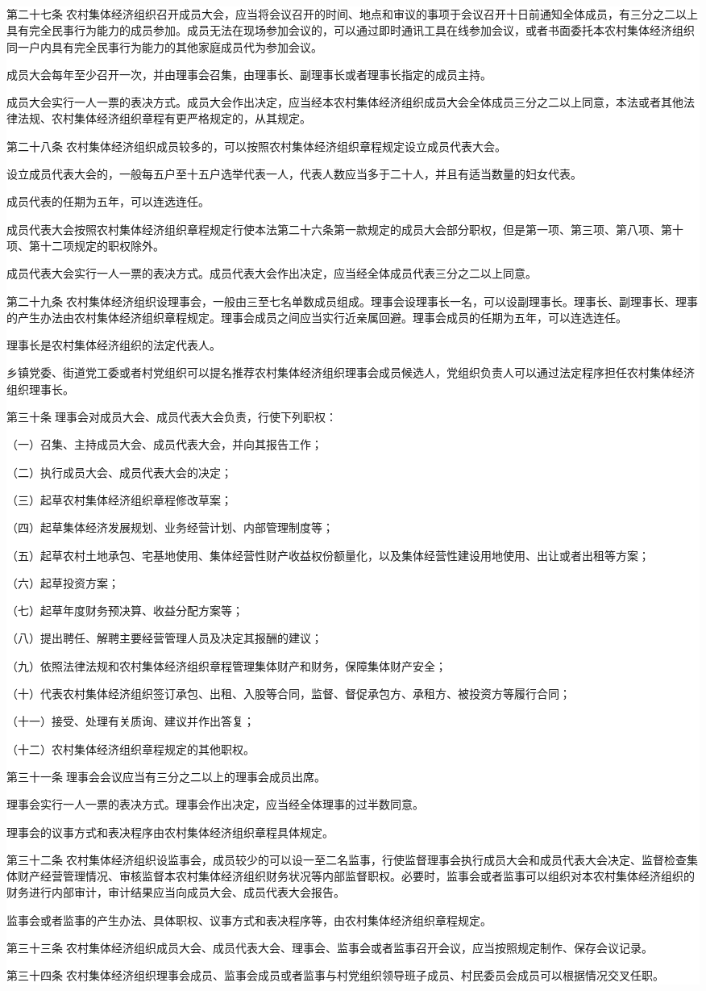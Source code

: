 第二十七条 农村集体经济组织召开成员大会，应当将会议召开的时间、地点和审议的事项于会议召开十日前通知全体成员，有三分之二以上具有完全民事行为能力的成员参加。成员无法在现场参加会议的，可以通过即时通讯工具在线参加会议，或者书面委托本农村集体经济组织同一户内具有完全民事行为能力的其他家庭成员代为参加会议。

成员大会每年至少召开一次，并由理事会召集，由理事长、副理事长或者理事长指定的成员主持。

成员大会实行一人一票的表决方式。成员大会作出决定，应当经本农村集体经济组织成员大会全体成员三分之二以上同意，本法或者其他法律法规、农村集体经济组织章程有更严格规定的，从其规定。

第二十八条 农村集体经济组织成员较多的，可以按照农村集体经济组织章程规定设立成员代表大会。

设立成员代表大会的，一般每五户至十五户选举代表一人，代表人数应当多于二十人，并且有适当数量的妇女代表。

成员代表的任期为五年，可以连选连任。

成员代表大会按照农村集体经济组织章程规定行使本法第二十六条第一款规定的成员大会部分职权，但是第一项、第三项、第八项、第十项、第十二项规定的职权除外。

成员代表大会实行一人一票的表决方式。成员代表大会作出决定，应当经全体成员代表三分之二以上同意。

第二十九条 农村集体经济组织设理事会，一般由三至七名单数成员组成。理事会设理事长一名，可以设副理事长。理事长、副理事长、理事的产生办法由农村集体经济组织章程规定。理事会成员之间应当实行近亲属回避。理事会成员的任期为五年，可以连选连任。

理事长是农村集体经济组织的法定代表人。

乡镇党委、街道党工委或者村党组织可以提名推荐农村集体经济组织理事会成员候选人，党组织负责人可以通过法定程序担任农村集体经济组织理事长。

第三十条 理事会对成员大会、成员代表大会负责，行使下列职权：

（一）召集、主持成员大会、成员代表大会，并向其报告工作；

（二）执行成员大会、成员代表大会的决定；

（三）起草农村集体经济组织章程修改草案；

（四）起草集体经济发展规划、业务经营计划、内部管理制度等；

（五）起草农村土地承包、宅基地使用、集体经营性财产收益权份额量化，以及集体经营性建设用地使用、出让或者出租等方案；

（六）起草投资方案；

（七）起草年度财务预决算、收益分配方案等；

（八）提出聘任、解聘主要经营管理人员及决定其报酬的建议；

（九）依照法律法规和农村集体经济组织章程管理集体财产和财务，保障集体财产安全；

（十）代表农村集体经济组织签订承包、出租、入股等合同，监督、督促承包方、承租方、被投资方等履行合同；

（十一）接受、处理有关质询、建议并作出答复；

（十二）农村集体经济组织章程规定的其他职权。

第三十一条 理事会会议应当有三分之二以上的理事会成员出席。

理事会实行一人一票的表决方式。理事会作出决定，应当经全体理事的过半数同意。

理事会的议事方式和表决程序由农村集体经济组织章程具体规定。

第三十二条 农村集体经济组织设监事会，成员较少的可以设一至二名监事，行使监督理事会执行成员大会和成员代表大会决定、监督检查集体财产经营管理情况、审核监督本农村集体经济组织财务状况等内部监督职权。必要时，监事会或者监事可以组织对本农村集体经济组织的财务进行内部审计，审计结果应当向成员大会、成员代表大会报告。

监事会或者监事的产生办法、具体职权、议事方式和表决程序等，由农村集体经济组织章程规定。

第三十三条 农村集体经济组织成员大会、成员代表大会、理事会、监事会或者监事召开会议，应当按照规定制作、保存会议记录。

第三十四条 农村集体经济组织理事会成员、监事会成员或者监事与村党组织领导班子成员、村民委员会成员可以根据情况交叉任职。
